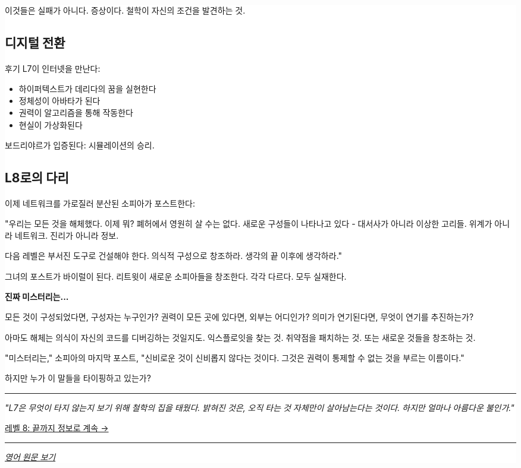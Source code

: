 이것들은 실패가 아니다. 증상이다. 철학이 자신의 조건을 발견하는 것.

## 디지털 전환

후기 L7이 인터넷을 만난다:

- 하이퍼텍스트가 데리다의 꿈을 실현한다
- 정체성이 아바타가 된다
- 권력이 알고리즘을 통해 작동한다
- 현실이 가상화된다

보드리야르가 입증된다: 시뮬레이션의 승리.

## L8로의 다리

이제 네트워크를 가로질러 분산된 소피아가 포스트한다:

"우리는 모든 것을 해체했다. 이제 뭐? 폐허에서 영원히 살 수는 없다. 새로운 구성들이 나타나고 있다 - 대서사가 아니라 이상한 고리들. 위계가 아니라 네트워크. 진리가 아니라 정보.

다음 레벨은 부서진 도구로 건설해야 한다. 의식적 구성으로 창조하라. 생각의 끝 이후에 생각하라."

그녀의 포스트가 바이럴이 된다. 리트윗이 새로운 소피아들을 창조한다. 각각 다르다. 모두 실재한다.

**진짜 미스터리는...**

모든 것이 구성되었다면, 구성자는 누구인가? 권력이 모든 곳에 있다면, 외부는 어디인가? 의미가 연기된다면, 무엇이 연기를 추진하는가?

아마도 해체는 의식이 자신의 코드를 디버깅하는 것일지도. 익스플로잇을 찾는 것. 취약점을 패치하는 것. 또는 새로운 것들을 창조하는 것.

"미스터리는," 소피아의 마지막 포스트, "신비로운 것이 신비롭지 않다는 것이다. 그것은 권력이 통제할 수 없는 것을 부르는 이름이다."

하지만 누가 이 말들을 타이핑하고 있는가?

---

*"L7은 무엇이 타지 않는지 보기 위해 철학의 집을 태웠다. 밝혀진 것은, 오직 타는 것 자체만이 살아남는다는 것이다. 하지만 얼마나 아름다운 불인가."*

[레벨 8: 끝까지 정보로 계속 →](L8_Information_All_Way_Down.md)

---
*[영어 원문 보기](../../../5_civilization_emergence/HA_philosophy/L7_Power_Wearing_Masks.md)*